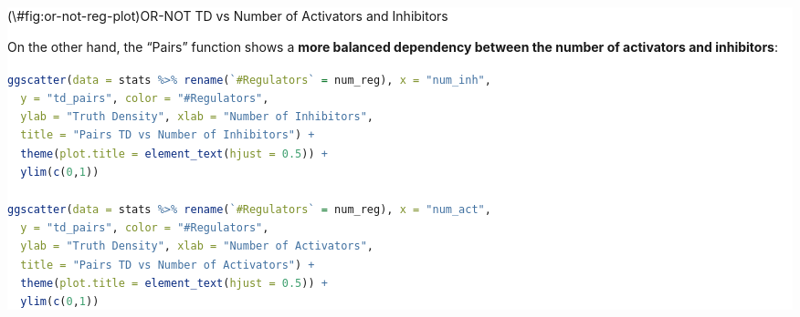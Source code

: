 <p class="caption">(\#fig:or-not-reg-plot)OR-NOT TD vs Number of Activators and Inhibitors</p>
</div>

On the other hand, the “Pairs” function shows a **more balanced dependency between the number of activators and inhibitors**:

```r
ggscatter(data = stats %>% rename(`#Regulators` = num_reg), x = "num_inh", 
  y = "td_pairs", color = "#Regulators",
  ylab = "Truth Density", xlab = "Number of Inhibitors", 
  title = "Pairs TD vs Number of Inhibitors") + 
  theme(plot.title = element_text(hjust = 0.5)) +
  ylim(c(0,1))

ggscatter(data = stats %>% rename(`#Regulators` = num_reg), x = "num_act", 
  y = "td_pairs", color = "#Regulators",
  ylab = "Truth Density", xlab = "Number of Activators", 
  title = "Pairs TD vs Number of Activators") + 
  theme(plot.title = element_text(hjust = 0.5)) +
  ylim(c(0,1))
```

<div class="figure">